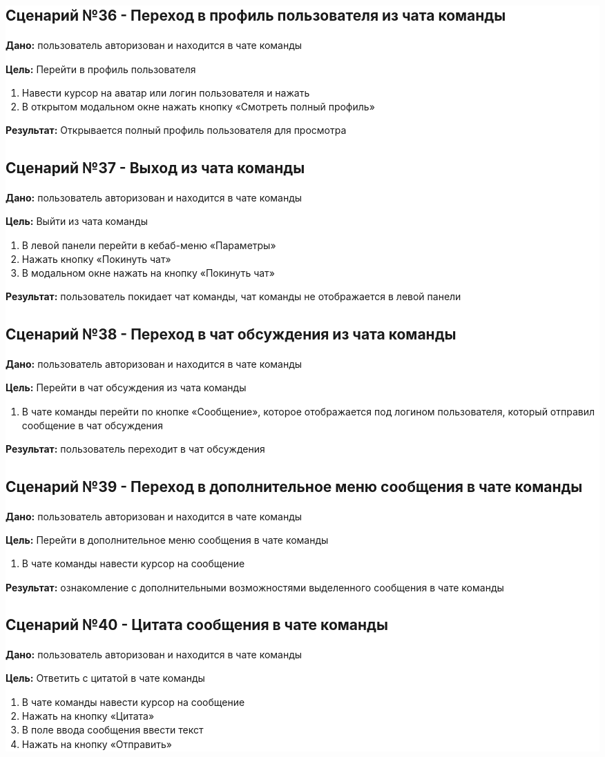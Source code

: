 ## Сценарий №36 -  Переход в профиль пользователя из чата команды 

**Дано:** пользователь авторизован и находится в чате команды

**Цель:** Перейти в профиль пользователя

1. Навести курсор на аватар или логин пользователя и нажать
2. В открытом модальном окне нажать кнопку «Смотреть полный профиль»

**Результат:**  Открывается полный профиль пользователя для просмотра 

## Сценарий №37 -  Выход из чата команды 

**Дано:** пользователь авторизован и находится в чате команды

**Цель:** Выйти из чата команды 

1. В левой панели перейти в кебаб-меню «Параметры»
2. Нажать кнопку «Покинуть чат» 
3. В модальном окне нажать на кнопку «Покинуть чат» 

**Результат:**  пользователь покидает чат команды, чат команды не отображается в левой панели 

## Сценарий №38 -  Переход в чат обсуждения из чата команды  

**Дано:** пользователь авторизован и находится в чате команды

**Цель:** Перейти в чат обсуждения из чата команды

1. В чате команды перейти по кнопке «Сообщение», которое отображается под логином пользователя, который отправил сообщение в чат обсуждения

**Результат:**  пользователь переходит в чат обсуждения 

## Сценарий №39 -  Переход в дополнительное меню сообщения в чате команды 

**Дано:** пользователь авторизован и находится в чате команды

**Цель:** Перейти в дополнительное меню сообщения в чате команды

1. В чате команды навести курсор на сообщение 

**Результат:** ознакомление с дополнительными возможностями выделенного сообщения в чате команды 

## Сценарий №40 -  Цитата сообщения в чате команды

**Дано:** пользователь авторизован и находится в чате команды

**Цель:** Ответить с цитатой в чате команды

1. В чате команды навести курсор на сообщение 
2. Нажать на кнопку «Цитата»
3. В поле ввода сообщения ввести текст 
4. Нажать на кнопку «Отправить» 
